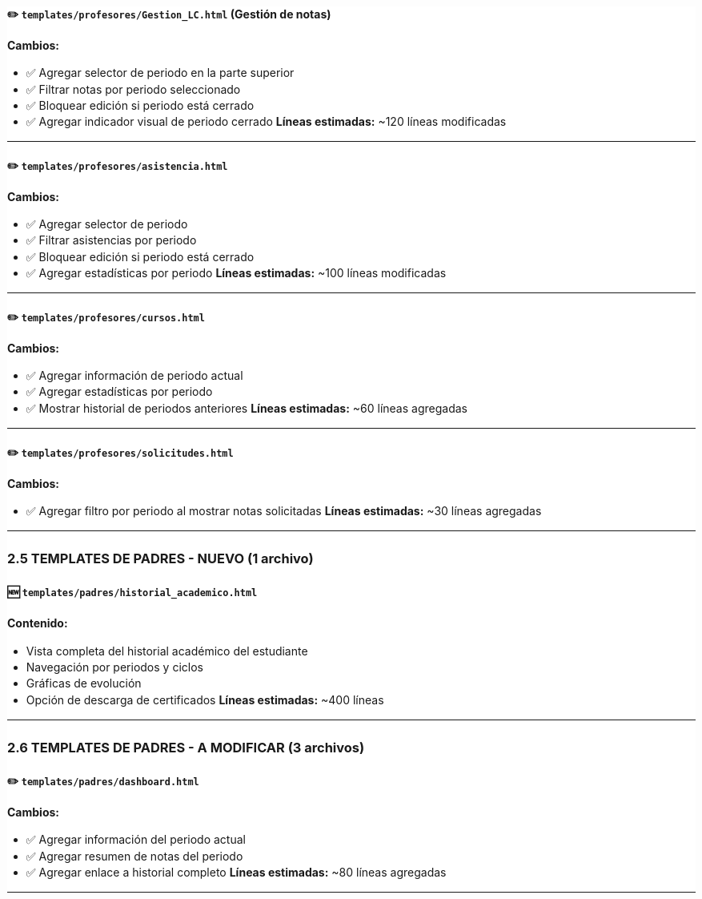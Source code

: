 
#### ✏️ `templates/profesores/Gestion_LC.html` (Gestión de notas)
**Cambios:**
- ✅ Agregar selector de periodo en la parte superior
- ✅ Filtrar notas por periodo seleccionado
- ✅ Bloquear edición si periodo está cerrado
- ✅ Agregar indicador visual de periodo cerrado
**Líneas estimadas:** ~120 líneas modificadas

---

#### ✏️ `templates/profesores/asistencia.html`
**Cambios:**
- ✅ Agregar selector de periodo
- ✅ Filtrar asistencias por periodo
- ✅ Bloquear edición si periodo está cerrado
- ✅ Agregar estadísticas por periodo
**Líneas estimadas:** ~100 líneas modificadas

---

#### ✏️ `templates/profesores/cursos.html`
**Cambios:**
- ✅ Agregar información de periodo actual
- ✅ Agregar estadísticas por periodo
- ✅ Mostrar historial de periodos anteriores
**Líneas estimadas:** ~60 líneas agregadas

---

#### ✏️ `templates/profesores/solicitudes.html`
**Cambios:**
- ✅ Agregar filtro por periodo al mostrar notas solicitadas
**Líneas estimadas:** ~30 líneas agregadas

---

### 2.5 TEMPLATES DE PADRES - NUEVO (1 archivo)

#### 🆕 `templates/padres/historial_academico.html`
**Contenido:**
- Vista completa del historial académico del estudiante
- Navegación por periodos y ciclos
- Gráficas de evolución
- Opción de descarga de certificados
**Líneas estimadas:** ~400 líneas

---

### 2.6 TEMPLATES DE PADRES - A MODIFICAR (3 archivos)

#### ✏️ `templates/padres/dashboard.html`
**Cambios:**
- ✅ Agregar información del periodo actual
- ✅ Agregar resumen de notas del periodo
- ✅ Agregar enlace a historial completo
**Líneas estimadas:** ~80 líneas agregadas

---